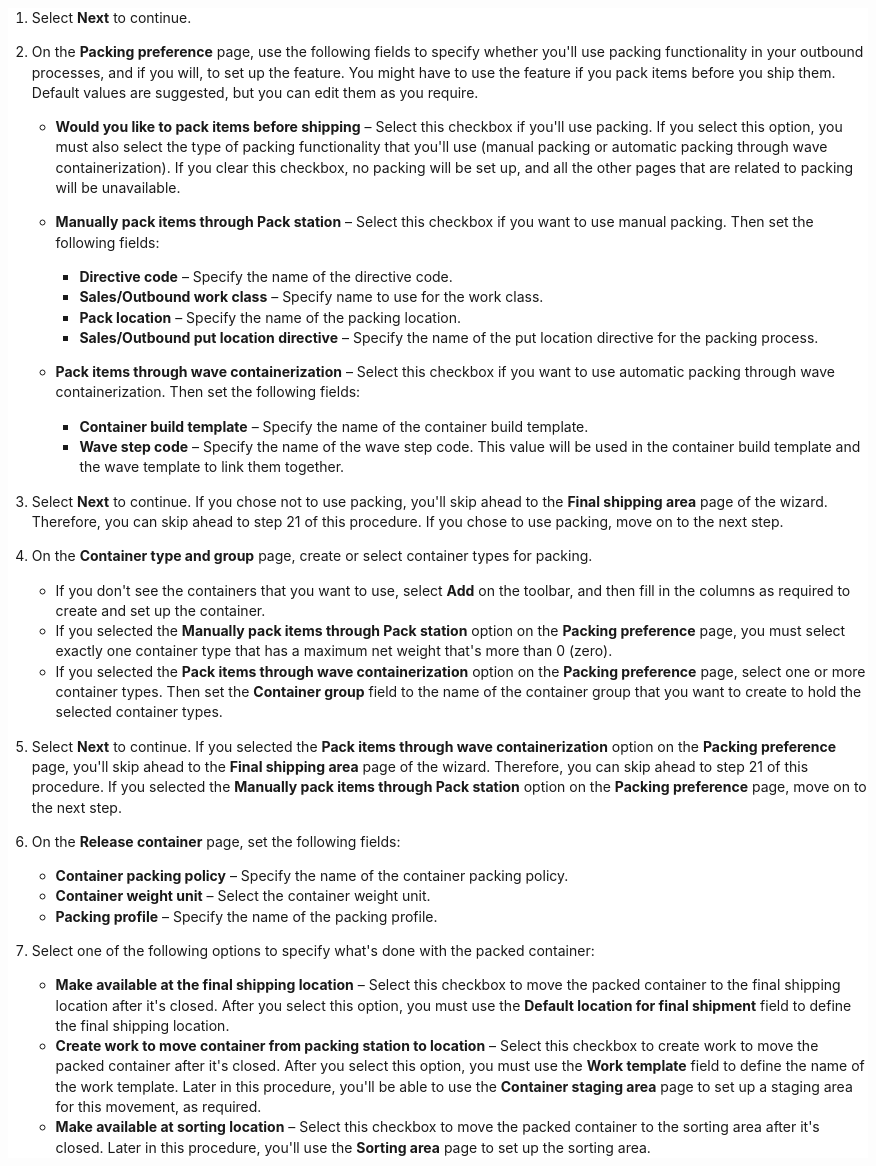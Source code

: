 1. Select **Next** to continue.
1. On the **Packing preference** page, use the following fields to specify whether you'll use packing functionality in your outbound processes, and if you will, to set up the feature. You might have to use the feature if you pack items before you ship them. Default values are suggested, but you can edit them as you require.

    - **Would you like to pack items before shipping** – Select this checkbox if you'll use packing. If you select this option, you must also select the type of packing functionality that you'll use (manual packing or automatic packing through wave containerization). If you clear this checkbox, no packing will be set up, and all the other pages that are related to packing will be unavailable.
    - **Manually pack items through Pack station** – Select this checkbox if you want to use manual packing. Then set the following fields:

        - **Directive code** – Specify the name of the directive code.
        - **Sales/Outbound work class** – Specify name to use for the work class.
        - **Pack location** – Specify the name of the packing location.
        - **Sales/Outbound put location directive** – Specify the name of the put location directive for the packing process.

    - **Pack items through wave containerization** – Select this checkbox if you want to use automatic packing through wave containerization. Then set the following fields:

        - **Container build template** – Specify the name of the container build template.
        - **Wave step code** – Specify the name of the wave step code. This value will be used in the container build template and the wave template to link them together.

1. Select **Next** to continue. If you chose not to use packing, you'll skip ahead to the **Final shipping area** page of the wizard. Therefore, you can skip ahead to step 21 of this procedure. If you chose to use packing, move on to the next step.
1. On the **Container type and group** page, create or select container types for packing.

    - If you don't see the containers that you want to use, select **Add** on the toolbar, and then fill in the columns as required to create and set up the container.
    - If you selected the **Manually pack items through Pack station** option on the **Packing preference** page, you must select exactly one container type that has a maximum net weight that's more than 0 (zero).
    - If you selected the **Pack items through wave containerization** option on the **Packing preference** page, select one or more container types. Then set the **Container group** field to the name of the container group that you want to create to hold the selected container types.

1. Select **Next** to continue. If you selected the **Pack items through wave containerization** option on the **Packing preference** page, you'll skip ahead to the **Final shipping area** page of the wizard. Therefore, you can skip ahead to step 21 of this procedure. If you selected the **Manually pack items through Pack station** option on the **Packing preference** page, move on to the next step.
1. On the **Release container** page, set the following fields:

    - **Container packing policy** – Specify the name of the container packing policy.
    - **Container weight unit** – Select the container weight unit.
    - **Packing profile** – Specify the name of the packing profile.

1. Select one of the following options to specify what's done with the packed container:

    - **Make available at the final shipping location** – Select this checkbox to move the packed container to the final shipping location after it's closed. After you select this option, you must use the **Default location for final shipment** field to define the final shipping location.
    - **Create work to move container from packing station to location** – Select this checkbox to create work to move the packed container after it's closed. After you select this option, you must use the **Work template** field to define the name of the work template. Later in this procedure, you'll be able to use the **Container staging area** page to set up a staging area for this movement, as required.
    - **Make available at sorting location** – Select this checkbox to move the packed container to the sorting area after it's closed. Later in this procedure, you'll use the **Sorting area** page to set up the sorting area.
